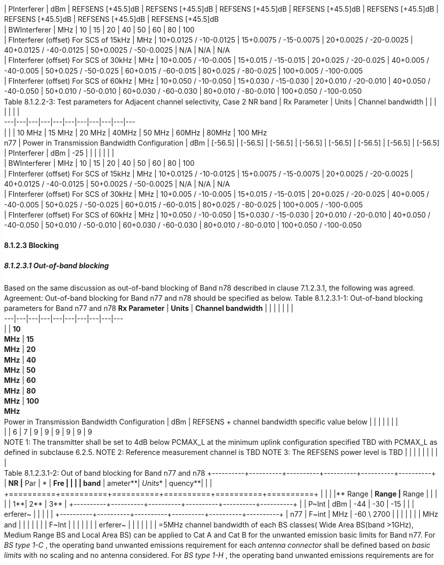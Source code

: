 | PInterferer | dBm | REFSENS [+45.5]dB | REFSENS [+45.5]dB | REFSENS [+45.5]dB | REFSENS [+45.5]dB | REFSENS [+45.5]dB | REFSENS [+45.5]dB | REFSENS [+45.5]dB | REFSENS [+45.5]dB  
| BWInterferer | MHz | 10 | 15 | 20 | 40 | 50 | 60 | 80 | 100  
| FInterferer (offset) For SCS of 15kHz | MHz | 10+0.0125 / -10-0.0125 | 15+0.0075 / -15-0.0075 | 20+0.0025 / -20-0.0025 | 40+0.0125 / -40-0.0125 | 50+0.0025 / -50-0.0025 | N/A | N/A | N/A  
| FInterferer (offset) For SCS of 30kHz | MHz | 10+0.005 / -10-0.005 | 15+0.015 / -15-0.015 | 20+0.025 / -20-0.025 | 40+0.005 / -40-0.005 | 50+0.025 / -50-0.025 | 60+0.015 / -60-0.015 | 80+0.025 / -80-0.025 | 100+0.005 / -100-0.005  
| FInterferer (offset) For SCS of 60kHz | MHz | 10+0.050 / -10-0.050 | 15+0.030 / -15-0.030 | 20+0.010 / -20-0.010 | 40+0.050 / -40-0.050 | 50+0.010 / -50-0.010 | 60+0.030 / -60-0.030 | 80+0.010 / -80-0.010 | 100+0.050 / -100-0.050  
Table 8.1.2.2-3: Test parameters for Adjacent channel selectivity, Case 2
NR band | Rx Parameter | Units | Channel bandwidth |  |  |  |  |  |  |   
---|---|---|---|---|---|---|---|---|---|---  
|  |  | 10 MHz | 15 MHz | 20 MHz | 40MHz | 50 MHz | 60MHz | 80MHz | 100 MHz  
n77 | Power in Transmission Bandwidth Configuration | dBm | [-56.5] | [-56.5] | [-56.5] | [-56.5] | [-56.5] | [-56.5] | [-56.5] | [-56.5]  
| PInterferer | dBm | -25 |  |  |  |  |  |  |   
| BWInterferer | MHz | 10 | 15 | 20 | 40 | 50 | 60 | 80 | 100  
| FInterferer (offset) For SCS of 15kHz | MHz | 10+0.0125 / -10-0.0125 | 15+0.0075 / -15-0.0075 | 20+0.0025 / -20-0.0025 | 40+0.0125 / -40-0.0125 | 50+0.0025 / -50-0.0025 | N/A | N/A | N/A  
| FInterferer (offset) For SCS of 30kHz | MHz | 10+0.005 / -10-0.005 | 15+0.015 / -15-0.015 | 20+0.025 / -20-0.025 | 40+0.005 / -40-0.005 | 50+0.025 / -50-0.025 | 60+0.015 / -60-0.015 | 80+0.025 / -80-0.025 | 100+0.005 / -100-0.005  
| FInterferer (offset) For SCS of 60kHz | MHz | 10+0.050 / -10-0.050 | 15+0.030 / -15-0.030 | 20+0.010 / -20-0.010 | 40+0.050 / -40-0.050 | 50+0.010 / -50-0.010 | 60+0.030 / -60-0.030 | 80+0.010 / -80-0.010 | 100+0.050 / -100-0.050  
#### 8.1.2.3 Blocking
##### 8.1.2.3.1 Out-of-band blocking
Based on the same discussion as out-of-band blocking of Band n78 described in
clause 7.1.2.3.1, the following was agreed.
Agreement: Out-of-band blocking for Band n77 and n78 should be specified as
below.
Table 8.1.2.3.1-1: Out-of-band blocking parameters for Band n77 and n78
**Rx Parameter** | **Units** | **Channel bandwidth** |  |  |  |  |  |  |   
---|---|---|---|---|---|---|---|---|---  
|  | **10  
MHz** | **15  
MHz** | **20  
MHz** | **40  
MHz** | **50  
MHz** | **60  
MHz** | **80  
MHz** | **100  
MHz**  
Power in Transmission Bandwidth Configuration | dBm | REFSENS + channel bandwidth specific value below |  |  |  |  |  |  |   
|  | 6 | 7 | 9 | 9 | 9 | 9 | 9 | 9  
NOTE 1: The transmitter shall be set to 4dB below PCMAX_L at the minimum uplink configuration specified TBD with PCMAX_L as defined in subclause 6.2.5. NOTE 2: Reference measurement channel is TBD NOTE 3: The REFSENS power level is TBD |  |  |  |  |  |  |  |  |   
Table 8.1.2.3.1-2: Out of band blocking for Band n77 and n78
+----------+----------+----------+----------+----------+----------+ | **NR |** Par | * | **Fre | | | | band** | ameter**| *Units** | quency**| | | +==========+==========+==========+==========+==========+==========+ | | | |** Range | **Range |** Range | | | | | 1**| 2** | 3** | +----------+----------+----------+----------+----------+----------+ | | P~Int | dBm | -44 | -30 | -15 | | | erferer~ | | | | | +----------+----------+----------+----------+----------+----------+ | n77 | F~int | MHz | -60 \ 2700 | | | | | | | MHz and | | | | | | | F~Int | | | | | | | erferer~ | | | | | | | \=5MHz channel bandwidth of each BS classes( Wide Area BS(band >1GHz),
Medium Range BS and Local Area BS) can be applied to Cat A and Cat B for the
unwanted emission basic limits for Band n77.
For _BS type 1-C_ , the operating band unwanted emissions requirement for each
_antenna connector_ shall be defined based on _basic limits_ with no scaling
and no antenna considered.
For _BS type 1-H_ , the operating band unwanted emissions requirements are for